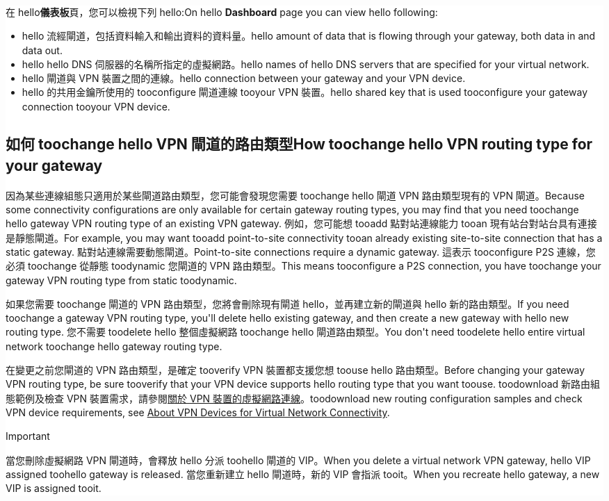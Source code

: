 <span data-ttu-id="4f9a3-199">在 hello**儀表板**頁，您可以檢視下列 hello:</span><span class="sxs-lookup"><span data-stu-id="4f9a3-199">On hello **Dashboard** page you can view hello following:</span></span>

* <span data-ttu-id="4f9a3-200">hello 流經閘道，包括資料輸入和輸出資料的資料量。</span><span class="sxs-lookup"><span data-stu-id="4f9a3-200">hello amount of data that is flowing through your gateway, both data in and data out.</span></span>
* <span data-ttu-id="4f9a3-201">hello hello DNS 伺服器的名稱所指定的虛擬網路。</span><span class="sxs-lookup"><span data-stu-id="4f9a3-201">hello names of hello DNS servers that are specified for your virtual network.</span></span>
* <span data-ttu-id="4f9a3-202">hello 閘道與 VPN 裝置之間的連線。</span><span class="sxs-lookup"><span data-stu-id="4f9a3-202">hello connection between your gateway and your VPN device.</span></span>
* <span data-ttu-id="4f9a3-203">hello 的共用金鑰所使用的 tooconfigure 閘道連線 tooyour VPN 裝置。</span><span class="sxs-lookup"><span data-stu-id="4f9a3-203">hello shared key that is used tooconfigure your gateway connection tooyour VPN device.</span></span>

## <a name="how-toochange-hello-vpn-routing-type-for-your-gateway"></a><span data-ttu-id="4f9a3-204">如何 toochange hello VPN 閘道的路由類型</span><span class="sxs-lookup"><span data-stu-id="4f9a3-204">How toochange hello VPN routing type for your gateway</span></span>
<span data-ttu-id="4f9a3-205">因為某些連線組態只適用於某些閘道路由類型，您可能會發現您需要 toochange hello 閘道 VPN 路由類型現有的 VPN 閘道。</span><span class="sxs-lookup"><span data-stu-id="4f9a3-205">Because some connectivity configurations are only available for certain gateway routing types, you may find that you need toochange hello gateway VPN routing type of an existing VPN gateway.</span></span> <span data-ttu-id="4f9a3-206">例如，您可能想 tooadd 點對站連線能力 tooan 現有站台對站台具有連接是靜態閘道。</span><span class="sxs-lookup"><span data-stu-id="4f9a3-206">For example, you may want tooadd point-to-site connectivity tooan already existing site-to-site connection that has a static gateway.</span></span> <span data-ttu-id="4f9a3-207">點對站連線需要動態閘道。</span><span class="sxs-lookup"><span data-stu-id="4f9a3-207">Point-to-site connections require a dynamic gateway.</span></span> <span data-ttu-id="4f9a3-208">這表示 tooconfigure P2S 連線，您必須 toochange 從靜態 toodynamic 您閘道的 VPN 路由類型。</span><span class="sxs-lookup"><span data-stu-id="4f9a3-208">This means tooconfigure a P2S connection, you have toochange your gateway VPN routing type from static toodynamic.</span></span>

<span data-ttu-id="4f9a3-209">如果您需要 toochange 閘道的 VPN 路由類型，您將會刪除現有閘道 hello，並再建立新的閘道與 hello 新的路由類型。</span><span class="sxs-lookup"><span data-stu-id="4f9a3-209">If you need toochange a gateway VPN routing type, you'll delete hello existing gateway, and then create a new gateway with hello new routing type.</span></span> <span data-ttu-id="4f9a3-210">您不需要 toodelete hello 整個虛擬網路 toochange hello 閘道路由類型。</span><span class="sxs-lookup"><span data-stu-id="4f9a3-210">You don't need toodelete hello entire virtual network toochange hello gateway routing type.</span></span>

<span data-ttu-id="4f9a3-211">在變更之前您閘道的 VPN 路由類型，是確定 tooverify VPN 裝置都支援您想 toouse hello 路由類型。</span><span class="sxs-lookup"><span data-stu-id="4f9a3-211">Before changing your gateway VPN routing type, be sure tooverify that your VPN device supports hello routing type that you want toouse.</span></span> <span data-ttu-id="4f9a3-212">toodownload 新路由組態範例及檢查 VPN 裝置需求，請參閱[關於 VPN 裝置的虛擬網路連線](vpn-gateway-about-vpn-devices.md)。</span><span class="sxs-lookup"><span data-stu-id="4f9a3-212">toodownload new routing configuration samples and check VPN device requirements, see [About VPN Devices for Virtual Network Connectivity](vpn-gateway-about-vpn-devices.md).</span></span>

> [!IMPORTANT]
> <span data-ttu-id="4f9a3-213">當您刪除虛擬網路 VPN 閘道時，會釋放 hello 分派 toohello 閘道的 VIP。</span><span class="sxs-lookup"><span data-stu-id="4f9a3-213">When you delete a virtual network VPN gateway, hello VIP assigned toohello gateway is released.</span></span> <span data-ttu-id="4f9a3-214">當您重新建立 hello 閘道時，新的 VIP 會指派 tooit。</span><span class="sxs-lookup"><span data-stu-id="4f9a3-214">When you recreate hello gateway, a new VIP is assigned tooit.</span></span>
> 
> 
